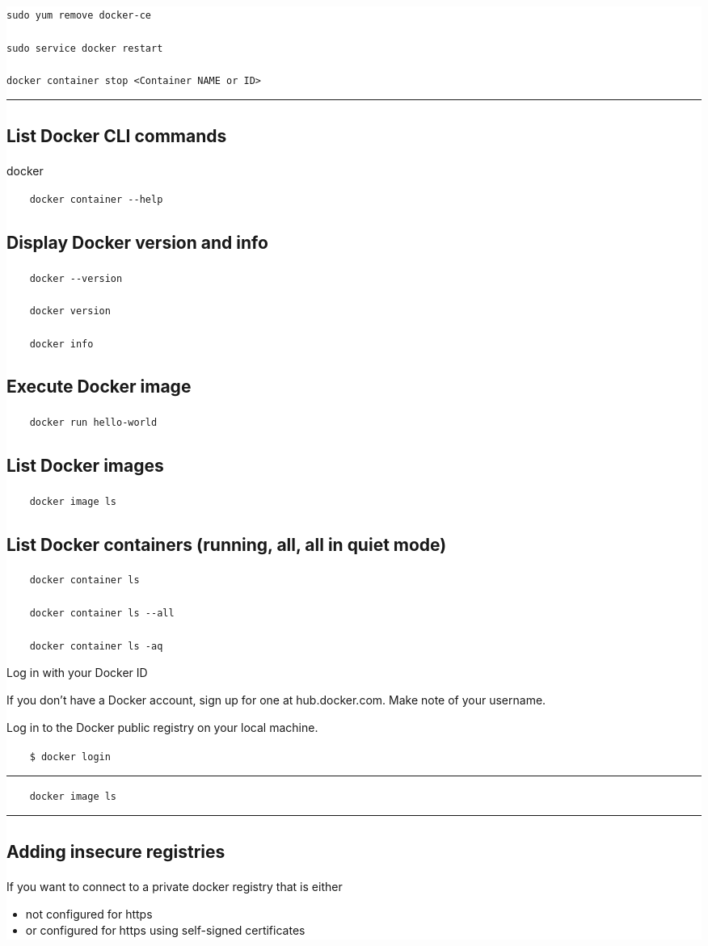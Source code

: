 	sudo yum remove docker-ce

	sudo service docker restart

	docker container stop <Container NAME or ID>
-------------------------------------

## List Docker CLI commands

docker

		docker container --help


## Display Docker version and info

		docker --version

		docker version

		docker info

## Execute Docker image

		docker run hello-world

## List Docker images

		docker image ls

## List Docker containers (running, all, all in quiet mode)

		docker container ls

		docker container ls --all

		docker container ls -aq

Log in with your Docker ID

If you don’t have a Docker account, sign up for one at hub.docker.com. Make note of your username.

Log in to the Docker public registry on your local machine.

		$ docker login
----------------------------------
		docker image ls
----------------------------------

## Adding insecure registries

If you want to connect to a private docker registry that is either
* not configured for https
* or configured for https using self-signed certificates
